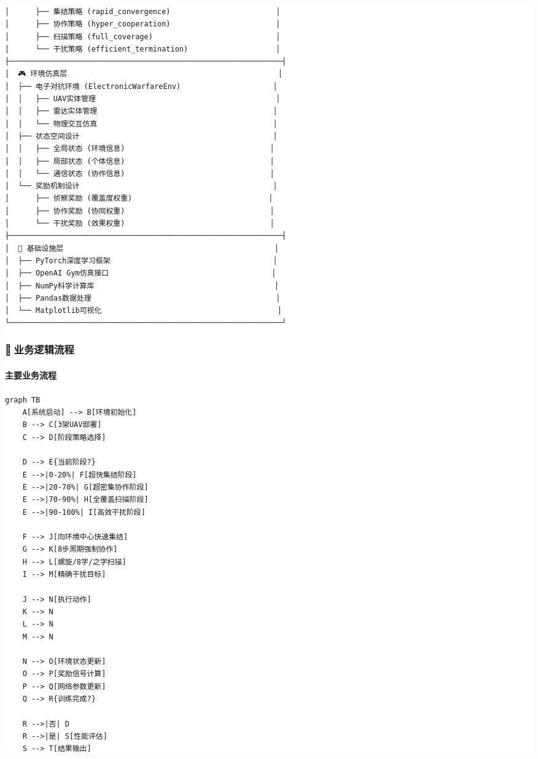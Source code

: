 ```
│      ├── 集结策略 (rapid_convergence)                        │
│      ├── 协作策略 (hyper_cooperation)                        │
│      ├── 扫描策略 (full_coverage)                            │
│      └── 干扰策略 (efficient_termination)                    │
├──────────────────────────────────────────────────────────────┤
│  🎮 环境仿真层                                                │
│  ├── 电子对抗环境 (ElectronicWarfareEnv)                     │
│  │   ├── UAV实体管理                                         │
│  │   ├── 雷达实体管理                                        │
│  │   └── 物理交互仿真                                        │
│  ├── 状态空间设计                                            │
│  │   ├── 全局状态 (环境信息)                                 │
│  │   ├── 局部状态 (个体信息)                                 │
│  │   └── 通信状态 (协作信息)                                 │
│  └── 奖励机制设计                                            │
│      ├── 侦察奖励 (覆盖度权重)                               │
│      ├── 协作奖励 (协同权重)                                 │
│      └── 干扰奖励 (效果权重)                                 │
├──────────────────────────────────────────────────────────────┤
│  🔧 基础设施层                                                │
│  ├── PyTorch深度学习框架                                     │
│  ├── OpenAI Gym仿真接口                                     │
│  ├── NumPy科学计算库                                         │
│  ├── Pandas数据处理                                          │
│  └── Matplotlib可视化                                        │
└──────────────────────────────────────────────────────────────┘
```

### 🔄 业务逻辑流程

#### 主要业务流程
```mermaid
graph TB
    A[系统启动] --> B[环境初始化]
    B --> C[3架UAV部署]
    C --> D[阶段策略选择]
    
    D --> E{当前阶段?}
    E -->|0-20%| F[超快集结阶段]
    E -->|20-70%| G[超密集协作阶段]  
    E -->|70-90%| H[全覆盖扫描阶段]
    E -->|90-100%| I[高效干扰阶段]
    
    F --> J[向环境中心快速集结]
    G --> K[8步周期强制协作]
    H --> L[螺旋/8字/之字扫描]
    I --> M[精确干扰目标]
    
    J --> N[执行动作]
    K --> N
    L --> N  
    M --> N
    
    N --> O[环境状态更新]
    O --> P[奖励信号计算]
    P --> Q[网络参数更新]
    Q --> R{训练完成?}
    
    R -->|否| D
    R -->|是| S[性能评估]
    S --> T[结果输出]
```

